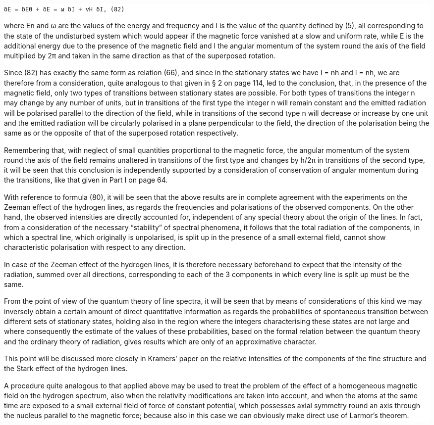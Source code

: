 ```
δE = δE0 + δE = ω δI + vH δI, (82)
```

where En and ω are the values of the energy and frequency and I is the value of the quantity defined by (5), all corresponding to the state of the undisturbed system which would appear if the magnetic force vanished at a slow and uniform rate, while E is the additional energy due to the presence of the magnetic field and I the angular momentum of the system round the axis of the field multiplied by 2π and taken in
the same direction as that of the superposed rotation. 

Since (82) has exactly the same form as relation (66), and since in the stationary states we have I = nh and I = nh, we are therefore from a consideration, quite analogous to that given in § 2 on page 114, led to the conclusion, that, in the presence of the magnetic field, only two types of transitions between stationary states are possible. For both types of transitions the integer n may change by any number of units, but in transitions of the first type the integer n will remain constant and the emitted radiation will be polarised parallel to the direction of the field, while in transitions of the second type n will decrease or increase by one unit and the emitted radiation will be circularly polarised in a plane perpendicular to the field, the direction of the polarisation being the same
as or the opposite of that of the superposed rotation respectively. 

Remembering that, with neglect of small quantities proportional to the magnetic force, the angular momentum of the system round the axis of the field remains unaltered in transitions of the first type and changes by h/2π in transitions of the second type, it will be seen that this conclusion is independently supported by a consideration of conservation of angular momentum during the transitions, like that given in Part I on page 64.

With reference to formula (80), it will be seen that the
above results are in complete agreement with the experiments on the Zeeman effect of the hydrogen lines, as regards the frequencies and polarisations of the observed components. On the other hand, the observed intensities are directly accounted for, independent of any special theory about the origin of the lines. In fact, from a consideration of the necessary “stability” of spectral phenomena, it follows that the total radiation of the components, in which a spectral line, which originally is unpolarised, is split up in the presence of a small external field, cannot show characteristic polarisation with respect to any direction. 

In case of the Zeeman effect of the hydrogen lines, it is therefore necessary beforehand to expect that the intensity of the radiation, summed over all directions, corresponding to each of the 3 components in which every line is split up must be the same.

From the point of view of the quantum theory of line spectra, it will be seen that by means of considerations of this kind we may inversely obtain a certain amount of direct quantitative information as regards the probabilities of spontaneous transition between different sets of stationary states, holding also in the region where the integers characterising these states are not large and where consequently the estimate of the values of these probabilities, based on the formal relation between the quantum theory and the ordinary theory of radiation, gives results which are only of an approximative character. 

This point will be discussed more closely in Kramers’ paper on the relative intensities of the components of the fine structure and the Stark effect of the hydrogen lines.

A procedure quite analogous to that applied above may be used to treat the problem of the effect of a homogeneous magnetic field on the hydrogen spectrum, also when the relativity modifications are taken into account, and when the atoms at the same time are exposed to a small external field of force of constant potential, which possesses axial symmetry round an axis through the nucleus parallel to the magnetic force; because also in this case we can obviously make direct use of Larmor’s theorem. 
